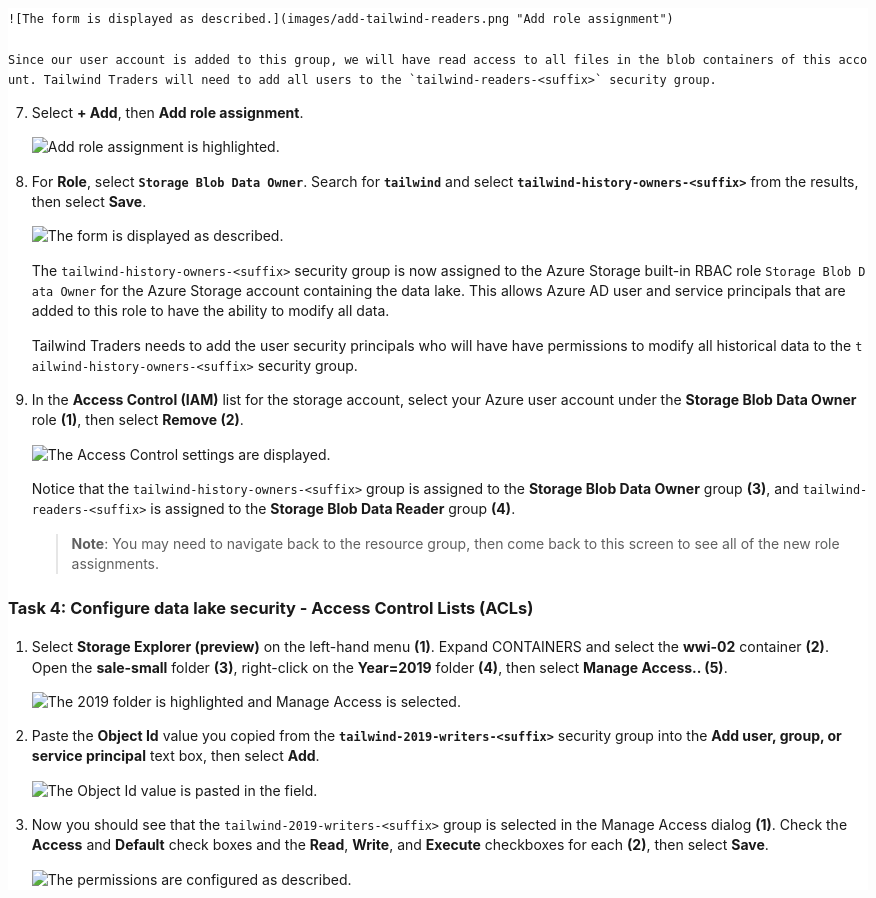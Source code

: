     ![The form is displayed as described.](images/add-tailwind-readers.png "Add role assignment")

    Since our user account is added to this group, we will have read access to all files in the blob containers of this account. Tailwind Traders will need to add all users to the `tailwind-readers-<suffix>` security group.

7. Select **+ Add**, then **Add role assignment**.

    ![Add role assignment is highlighted.](images/add-role-assignment.png "Add role assignment")

8. For **Role**, select **`Storage Blob Data Owner`**. Search for **`tailwind`** and select **`tailwind-history-owners-<suffix>`** from the results, then select **Save**.

    ![The form is displayed as described.](images/add-tailwind-history-owners.png "Add role assignment")

    The `tailwind-history-owners-<suffix>` security group is now assigned to the Azure Storage built-in RBAC role `Storage Blob Data Owner` for the Azure Storage account containing the data lake. This allows Azure AD user and service principals that are added to this role to have the ability to modify all data.

    Tailwind Traders needs to add the user security principals who will have have permissions to modify all historical data to the `tailwind-history-owners-<suffix>` security group.

9. In the **Access Control (IAM)** list for the storage account, select your Azure user account under the **Storage Blob Data Owner** role **(1)**, then select **Remove (2)**.

    ![The Access Control settings are displayed.](images/storage-access-control-updated.png "Access Control updated")

    Notice that the `tailwind-history-owners-<suffix>` group is assigned to the **Storage Blob Data Owner** group **(3)**, and `tailwind-readers-<suffix>` is assigned to the **Storage Blob Data Reader** group **(4)**.

    > **Note**: You may need to navigate back to the resource group, then come back to this screen to see all of the new role assignments.

### Task 4: Configure data lake security - Access Control Lists (ACLs)

1. Select **Storage Explorer (preview)** on the left-hand menu **(1)**. Expand CONTAINERS and select the **wwi-02** container **(2)**. Open the **sale-small** folder **(3)**, right-click on the **Year=2019** folder **(4)**, then select **Manage Access.. (5)**.

    ![The 2019 folder is highlighted and Manage Access is selected.](images/manage-access-2019.png "Storage Explorer")

2. Paste the **Object Id** value you copied from the **`tailwind-2019-writers-<suffix>`** security group into the **Add user, group, or service principal** text box, then select **Add**.

    ![The Object Id value is pasted in the field.](images/manage-access-2019-object-id.png "Manage Access")

3. Now you should see that the `tailwind-2019-writers-<suffix>` group is selected in the Manage Access dialog **(1)**. Check the **Access** and **Default** check boxes and the **Read**, **Write**, and **Execute** checkboxes for each **(2)**, then select **Save**.

    ![The permissions are configured as described.](images/manage-access-2019-permissions.png "Manage Access")
